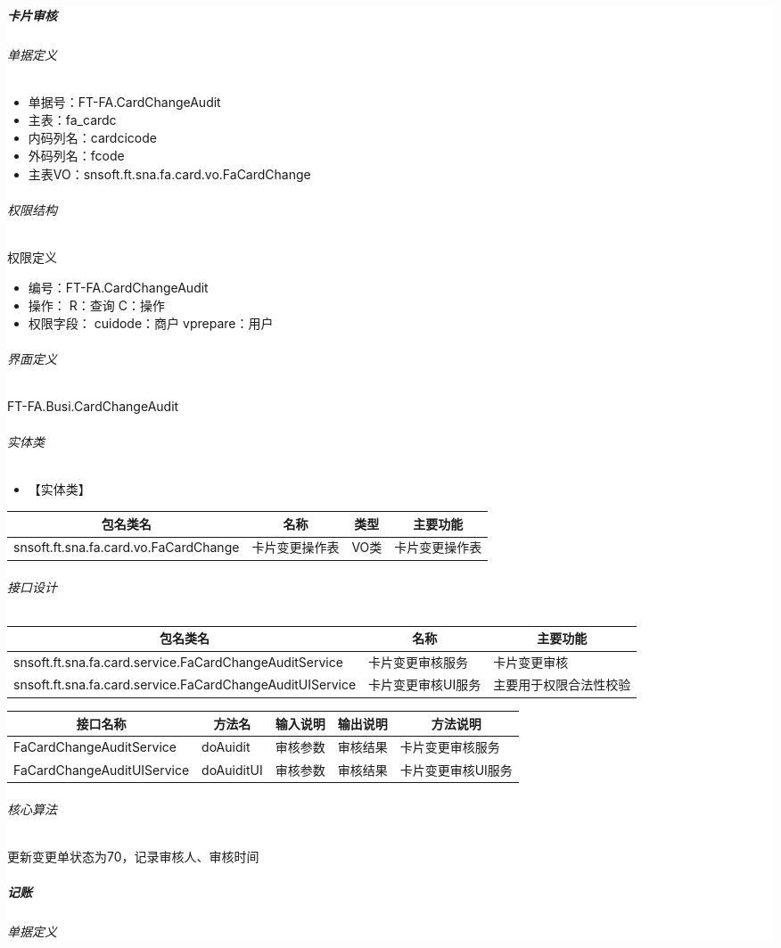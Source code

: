 
##### 卡片审核

###### 单据定义

* 单据号：FT-FA.CardChangeAudit
* 主表：fa_cardc
* 内码列名：cardcicode
* 外码列名：fcode
* 主表VO：snsoft.ft.sna.fa.card.vo.FaCardChange

###### 权限结构

权限定义
  * 编号：FT-FA.CardChangeAudit
  * 操作：
    R：查询
    C：操作
  * 权限字段：
	cuidode：商户
	vprepare：用户
		
###### 界面定义

   FT-FA.Busi.CardChangeAudit

###### 实体类

* 【实体类】

|包名类名|名称|类型|主要功能|
|------|------|------|------|
|snsoft.ft.sna.fa.card.vo.FaCardChange|卡片变更操作表|VO类|卡片变更操作表|

###### 接口设计

|包名类名|名称|主要功能|
|------|------|------|
|snsoft.ft.sna.fa.card.service.FaCardChangeAuditService|卡片变更审核服务|卡片变更审核|
|snsoft.ft.sna.fa.card.service.FaCardChangeAuditUIService|卡片变更审核UI服务|主要用于权限合法性校验|

|接口名称|方法名|输入说明|输出说明|方法说明|
|------|------|------|------|------|
|FaCardChangeAuditService|doAuidit|审核参数|审核结果|卡片变更审核服务|
|FaCardChangeAuditUIService|doAuiditUI|审核参数|审核结果|卡片变更审核UI服务|

###### 核心算法

更新变更单状态为70，记录审核人、审核时间

##### 记账

###### 单据定义
